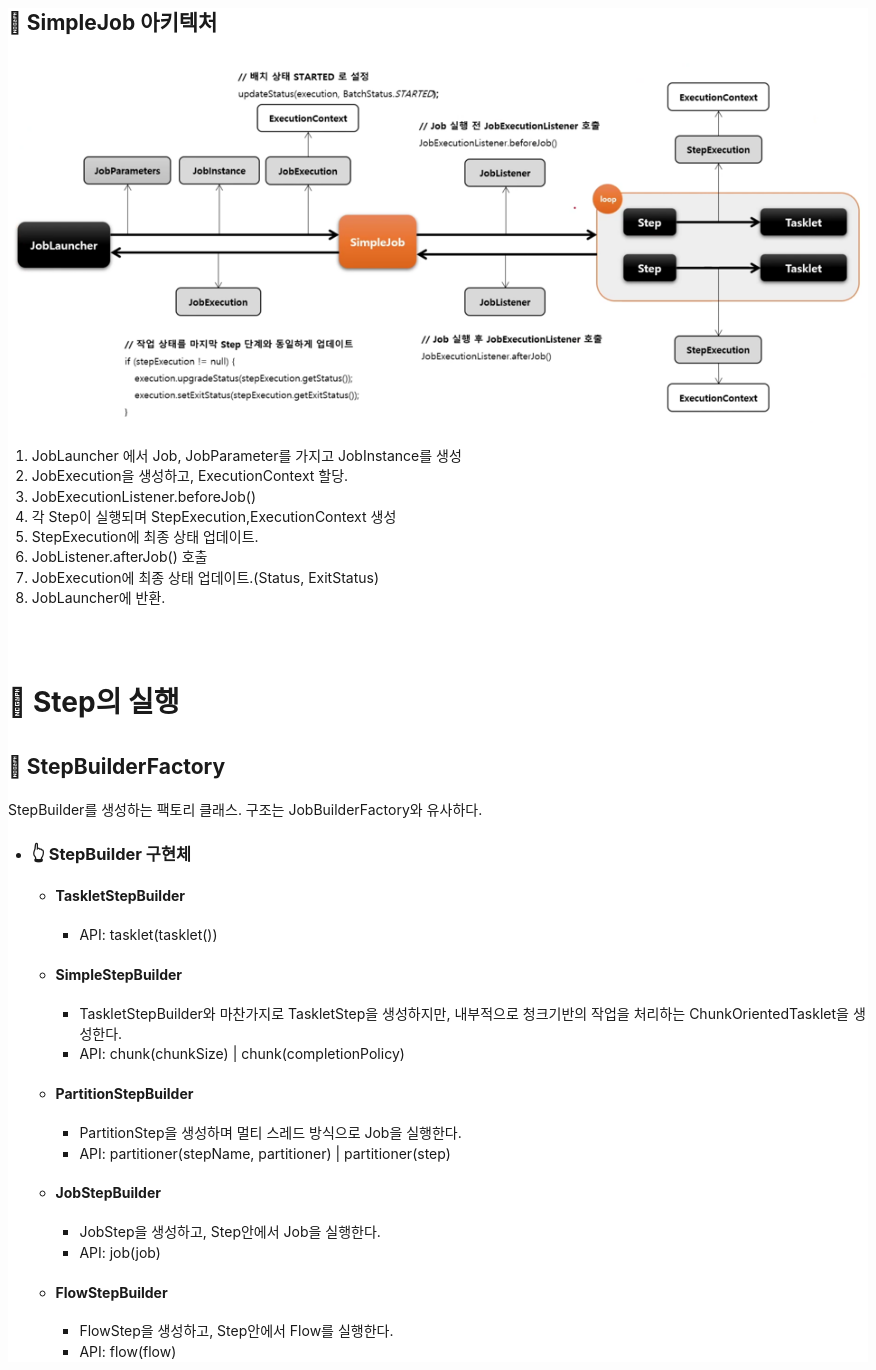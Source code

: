 ## 🧐 SimpleJob 아키텍처
![img.png](img.png)
1. JobLauncher 에서 Job, JobParameter를 가지고 JobInstance를 생성
2. JobExecution을 생성하고, ExecutionContext 할당.
3. JobExecutionListener.beforeJob()
4. 각 Step이 실행되며 StepExecution,ExecutionContext 생성
5. StepExecution에 최종 상태 업데이트.
6. JobListener.afterJob() 호출
7. JobExecution에 최종 상태 업데이트.(Status, ExitStatus)
8. JobLauncher에 반환.

<br>

# 📌 Step의 실행

## 🧐 StepBuilderFactory
StepBuilder를 생성하는 팩토리 클래스. 구조는 JobBuilderFactory와 유사하다.

- ### 👆 StepBuilder 구현체
  - #### TaskletStepBuilder
    - API: tasklet(tasklet())
  - #### SimpleStepBuilder
    - TaskletStepBuilder와 마찬가지로 TaskletStep을 생성하지만, 내부적으로 청크기반의 작업을 처리하는 ChunkOrientedTasklet을 생성한다.
    - API: chunk(chunkSize) | chunk(completionPolicy)
  - #### PartitionStepBuilder
    - PartitionStep을 생성하며 멀티 스레드 방식으로 Job을 실행한다.
    - API: partitioner(stepName, partitioner) | partitioner(step) 
  - #### JobStepBuilder
    - JobStep을 생성하고, Step안에서 Job을 실행한다.
    - API: job(job)
  - #### FlowStepBuilder
    - FlowStep을 생성하고, Step안에서 Flow를 실행한다.
    - API: flow(flow)
